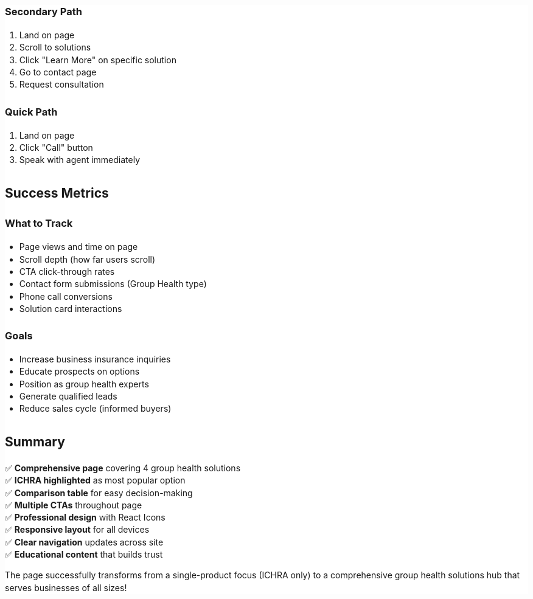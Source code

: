 ### Secondary Path
1. Land on page
2. Scroll to solutions
3. Click "Learn More" on specific solution
4. Go to contact page
5. Request consultation

### Quick Path
1. Land on page
2. Click "Call" button
3. Speak with agent immediately

## Success Metrics

### What to Track
- Page views and time on page
- Scroll depth (how far users scroll)
- CTA click-through rates
- Contact form submissions (Group Health type)
- Phone call conversions
- Solution card interactions

### Goals
- Increase business insurance inquiries
- Educate prospects on options
- Position as group health experts
- Generate qualified leads
- Reduce sales cycle (informed buyers)

## Summary

✅ **Comprehensive page** covering 4 group health solutions  
✅ **ICHRA highlighted** as most popular option  
✅ **Comparison table** for easy decision-making  
✅ **Multiple CTAs** throughout page  
✅ **Professional design** with React Icons  
✅ **Responsive layout** for all devices  
✅ **Clear navigation** updates across site  
✅ **Educational content** that builds trust  

The page successfully transforms from a single-product focus (ICHRA only) to a comprehensive group health solutions hub that serves businesses of all sizes!
